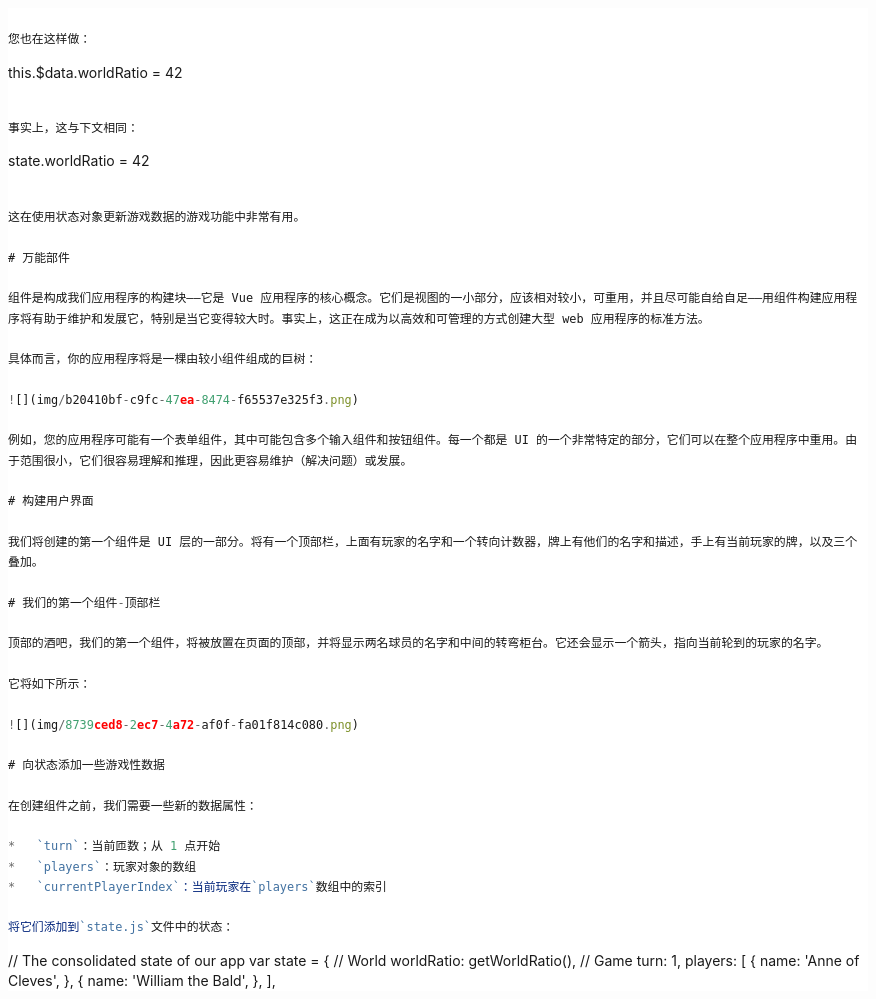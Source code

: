 ```js

您也在这样做：

```
this.$data.worldRatio = 42
```js

事实上，这与下文相同：

```
state.worldRatio = 42
```js

这在使用状态对象更新游戏数据的游戏功能中非常有用。

# 万能部件

组件是构成我们应用程序的构建块——它是 Vue 应用程序的核心概念。它们是视图的一小部分，应该相对较小，可重用，并且尽可能自给自足——用组件构建应用程序将有助于维护和发展它，特别是当它变得较大时。事实上，这正在成为以高效和可管理的方式创建大型 web 应用程序的标准方法。

具体而言，你的应用程序将是一棵由较小组件组成的巨树：

![](img/b20410bf-c9fc-47ea-8474-f65537e325f3.png)

例如，您的应用程序可能有一个表单组件，其中可能包含多个输入组件和按钮组件。每一个都是 UI 的一个非常特定的部分，它们可以在整个应用程序中重用。由于范围很小，它们很容易理解和推理，因此更容易维护（解决问题）或发展。

# 构建用户界面

我们将创建的第一个组件是 UI 层的一部分。将有一个顶部栏，上面有玩家的名字和一个转向计数器，牌上有他们的名字和描述，手上有当前玩家的牌，以及三个叠加。

# 我们的第一个组件-顶部栏

顶部的酒吧，我们的第一个组件，将被放置在页面的顶部，并将显示两名球员的名字和中间的转弯柜台。它还会显示一个箭头，指向当前轮到的玩家的名字。

它将如下所示：

![](img/8739ced8-2ec7-4a72-af0f-fa01f814c080.png)

# 向状态添加一些游戏性数据

在创建组件之前，我们需要一些新的数据属性：

*   `turn`：当前匝数；从 1 点开始
*   `players`：玩家对象的数组
*   `currentPlayerIndex`：当前玩家在`players`数组中的索引

将它们添加到`state.js`文件中的状态：

```
// The consolidated state of our app
var state = {
  // World
  worldRatio: getWorldRatio(),
  // Game
  turn: 1,
  players: [
    {
      name: 'Anne of Cleves',
    },
    {
      name: 'William the Bald',
    },
  ],